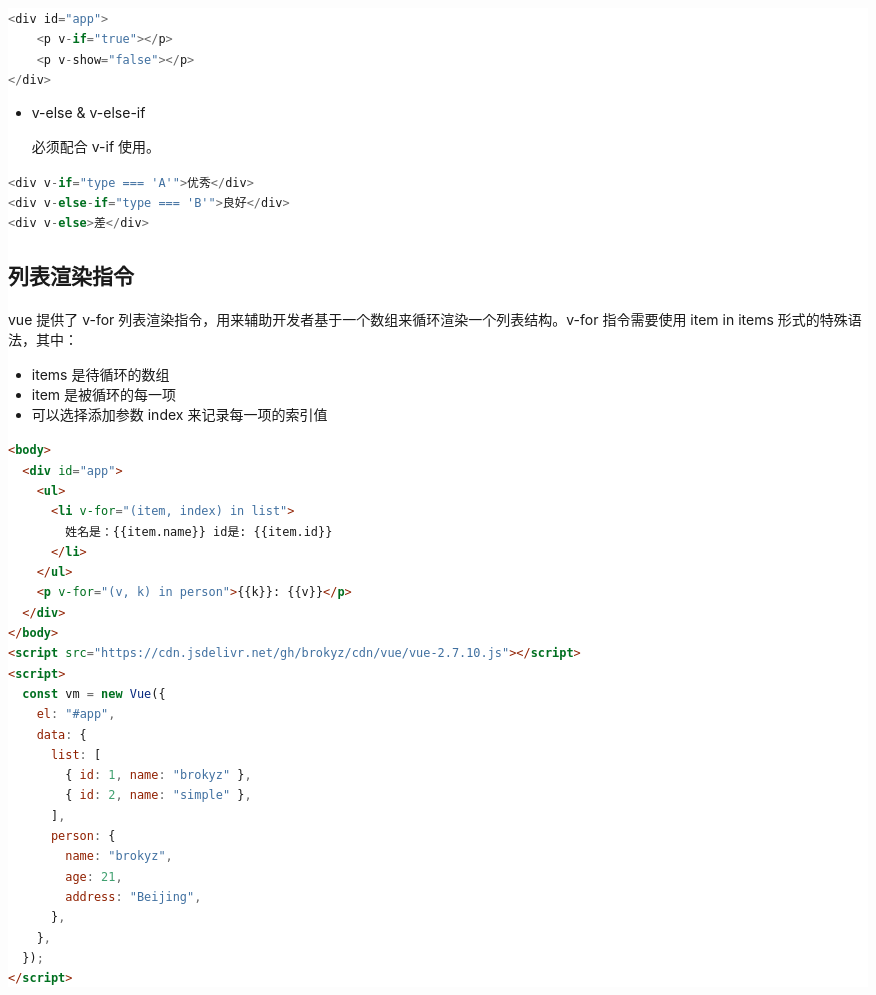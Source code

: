 ```js
<div id="app">
    <p v-if="true"></p>
	<p v-show="false"></p>
</div>
```

- v-else & v-else-if

  必须配合 v-if 使用。

```js
<div v-if="type === 'A'">优秀</div>
<div v-else-if="type === 'B'">良好</div>
<div v-else>差</div>
```

## 列表渲染指令

vue 提供了 v-for 列表渲染指令，用来辅助开发者基于一个数组来循环渲染一个列表结构。v-for 指令需要使用 item in items 形式的特殊语法，其中：

- items 是待循环的数组
- item 是被循环的每一项
- 可以选择添加参数 index 来记录每一项的索引值

```html
<body>
  <div id="app">
    <ul>
      <li v-for="(item, index) in list">
        姓名是：{{item.name}} id是: {{item.id}}
      </li>
    </ul>
    <p v-for="(v, k) in person">{{k}}: {{v}}</p>
  </div>
</body>
<script src="https://cdn.jsdelivr.net/gh/brokyz/cdn/vue/vue-2.7.10.js"></script>
<script>
  const vm = new Vue({
    el: "#app",
    data: {
      list: [
        { id: 1, name: "brokyz" },
        { id: 2, name: "simple" },
      ],
      person: {
        name: "brokyz",
        age: 21,
        address: "Beijing",
      },
    },
  });
</script>
```

